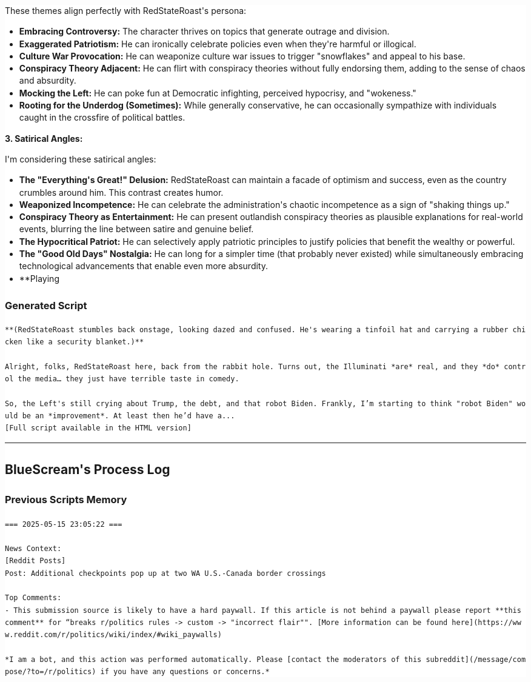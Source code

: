 These themes align perfectly with RedStateRoast's persona:

*   **Embracing Controversy:** The character thrives on topics that generate outrage and division.
*   **Exaggerated Patriotism:** He can ironically celebrate policies even when they're harmful or illogical.
*   **Culture War Provocation:** He can weaponize culture war issues to trigger "snowflakes" and appeal to his base.
*   **Conspiracy Theory Adjacent:** He can flirt with conspiracy theories without fully endorsing them, adding to the sense of chaos and absurdity.
*   **Mocking the Left:** He can poke fun at Democratic infighting, perceived hypocrisy, and "wokeness."
*   **Rooting for the Underdog (Sometimes):** While generally conservative, he can occasionally sympathize with individuals caught in the crossfire of political battles.

**3. Satirical Angles:**

I'm considering these satirical angles:

*   **The "Everything's Great!" Delusion:** RedStateRoast can maintain a facade of optimism and success, even as the country crumbles around him. This contrast creates humor.
*   **Weaponized Incompetence:** He can celebrate the administration's chaotic incompetence as a sign of "shaking things up."
*   **Conspiracy Theory as Entertainment:** He can present outlandish conspiracy theories as plausible explanations for real-world events, blurring the line between satire and genuine belief.
*   **The Hypocritical Patriot:** He can selectively apply patriotic principles to justify policies that benefit the wealthy or powerful.
*   **The "Good Old Days" Nostalgia:** He can long for a simpler time (that probably never existed) while simultaneously embracing technological advancements that enable even more absurdity.
*   **Playing

### Generated Script
```
**(RedStateRoast stumbles back onstage, looking dazed and confused. He's wearing a tinfoil hat and carrying a rubber chicken like a security blanket.)**

Alright, folks, RedStateRoast here, back from the rabbit hole. Turns out, the Illuminati *are* real, and they *do* control the media… they just have terrible taste in comedy.

So, the Left's still crying about Trump, the debt, and that robot Biden. Frankly, I’m starting to think "robot Biden" would be an *improvement*. At least then he’d have a...
[Full script available in the HTML version]
```

---

## BlueScream's Process Log

### Previous Scripts Memory
```
=== 2025-05-15 23:05:22 ===

News Context:
[Reddit Posts]
Post: Additional checkpoints pop up at two WA U.S.-Canada border crossings

Top Comments:
- This submission source is likely to have a hard paywall. If this article is not behind a paywall please report **this comment** for “breaks r/politics rules -> custom -> "incorrect flair"". [More information can be found here](https://www.reddit.com/r/politics/wiki/index/#wiki_paywalls)

*I am a bot, and this action was performed automatically. Please [contact the moderators of this subreddit](/message/compose/?to=/r/politics) if you have any questions or concerns.*
```